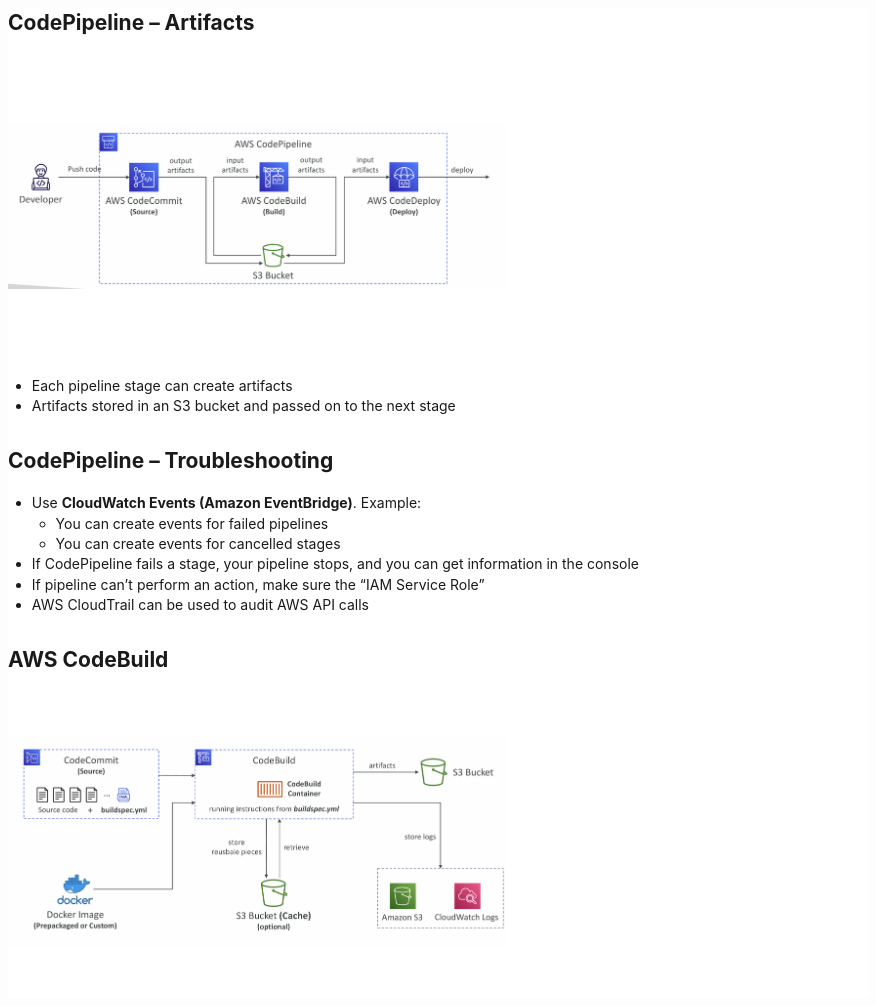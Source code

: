 ## CodePipeline – Artifacts

<img src="./images/artifact.png" width="500" height="300" alt="Transfer Acceleration"/>

- Each pipeline stage can create artifacts
- Artifacts stored in an S3 bucket and passed on to the next stage

## CodePipeline – Troubleshooting

- Use **CloudWatch Events (Amazon EventBridge)**. Example:
  - You can create events for failed pipelines
  - You can create events for cancelled stages
- If CodePipeline fails a stage, your pipeline stops, and you can get information in the console
- If pipeline can’t perform an action, make sure the “IAM Service Role”
- AWS CloudTrail can be used to audit AWS API calls

## AWS CodeBuild

<img src="./images/build.png" width="500" height="300" alt="Transfer Acceleration"/>
